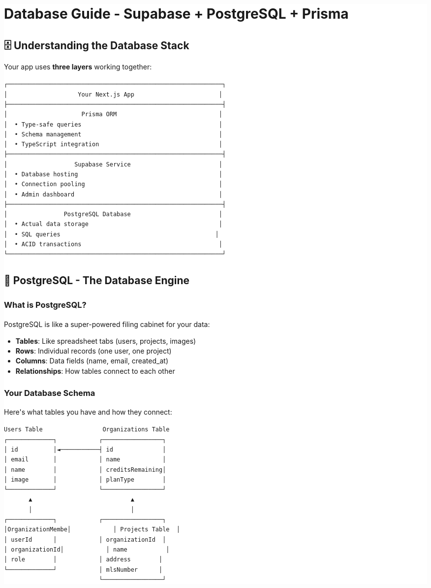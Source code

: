 # Database Guide - Supabase + PostgreSQL + Prisma

## 🗄️ Understanding the Database Stack

Your app uses **three layers** working together:

```
┌─────────────────────────────────────────────────────────────┐
│                    Your Next.js App                        │
├─────────────────────────────────────────────────────────────┤
│                     Prisma ORM                             │
│  • Type-safe queries                                       │
│  • Schema management                                       │  
│  • TypeScript integration                                  │
├─────────────────────────────────────────────────────────────┤
│                   Supabase Service                         │
│  • Database hosting                                        │
│  • Connection pooling                                      │
│  • Admin dashboard                                         │
├─────────────────────────────────────────────────────────────┤
│                PostgreSQL Database                         │
│  • Actual data storage                                     │
│  • SQL queries                                            │
│  • ACID transactions                                       │
└─────────────────────────────────────────────────────────────┘
```

## 🐘 PostgreSQL - The Database Engine

### What is PostgreSQL?
PostgreSQL is like a super-powered filing cabinet for your data:
- **Tables**: Like spreadsheet tabs (users, projects, images)
- **Rows**: Individual records (one user, one project)
- **Columns**: Data fields (name, email, created_at)
- **Relationships**: How tables connect to each other

### Your Database Schema
Here's what tables you have and how they connect:

```
Users Table                 Organizations Table
┌─────────────┐            ┌─────────────────┐
│ id          │◄───────────┤ id              │
│ email       │            │ name            │
│ name        │            │ creditsRemaining│
│ image       │            │ planType        │
└─────────────┘            └─────────────────┘
       ▲                            ▲
       │                            │
┌─────────────┐            ┌─────────────────┐
│OrganizationMembe│            │ Projects Table  │
│ userId      │            │ organizationId  │
│ organizationId│            │ name           │
│ role        │            │ address        │
└─────────────┘            │ mlsNumber      │
                           └─────────────────┘
```
